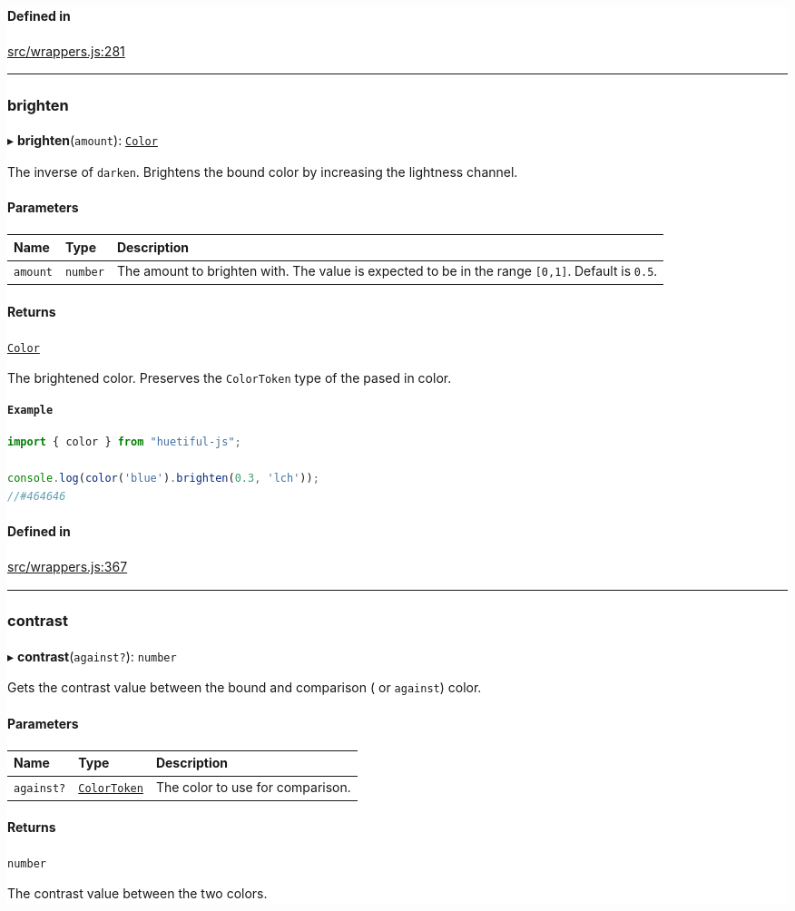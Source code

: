 #### Defined in

[src/wrappers.js:281](https://github.com/prjctimg/huetiful/blob/b15852e/src/wrappers.js#L281)

___

### brighten

▸ **brighten**(`amount`): [`Color`](Color.md)

The inverse of `darken`. Brightens the bound color by increasing the lightness channel.

#### Parameters

| Name | Type | Description |
| :------ | :------ | :------ |
| `amount` | `number` | The amount to brighten with. The value is expected to be in the range `[0,1]`. Default is `0.5`. |

#### Returns

[`Color`](Color.md)

The brightened color. Preserves the `ColorToken` type of the pased in color.

**`Example`**

```ts
import { color } from "huetiful-js";

console.log(color('blue').brighten(0.3, 'lch'));
//#464646
```

#### Defined in

[src/wrappers.js:367](https://github.com/prjctimg/huetiful/blob/b15852e/src/wrappers.js#L367)

___

### contrast

▸ **contrast**(`against?`): `number`

Gets the contrast value between the bound and  comparison ( or `against`) color.

#### Parameters

| Name | Type | Description |
| :------ | :------ | :------ |
| `against?` | [`ColorToken`](../README.md#colortoken) | The color to use for comparison. |

#### Returns

`number`

The contrast value between the two colors.
